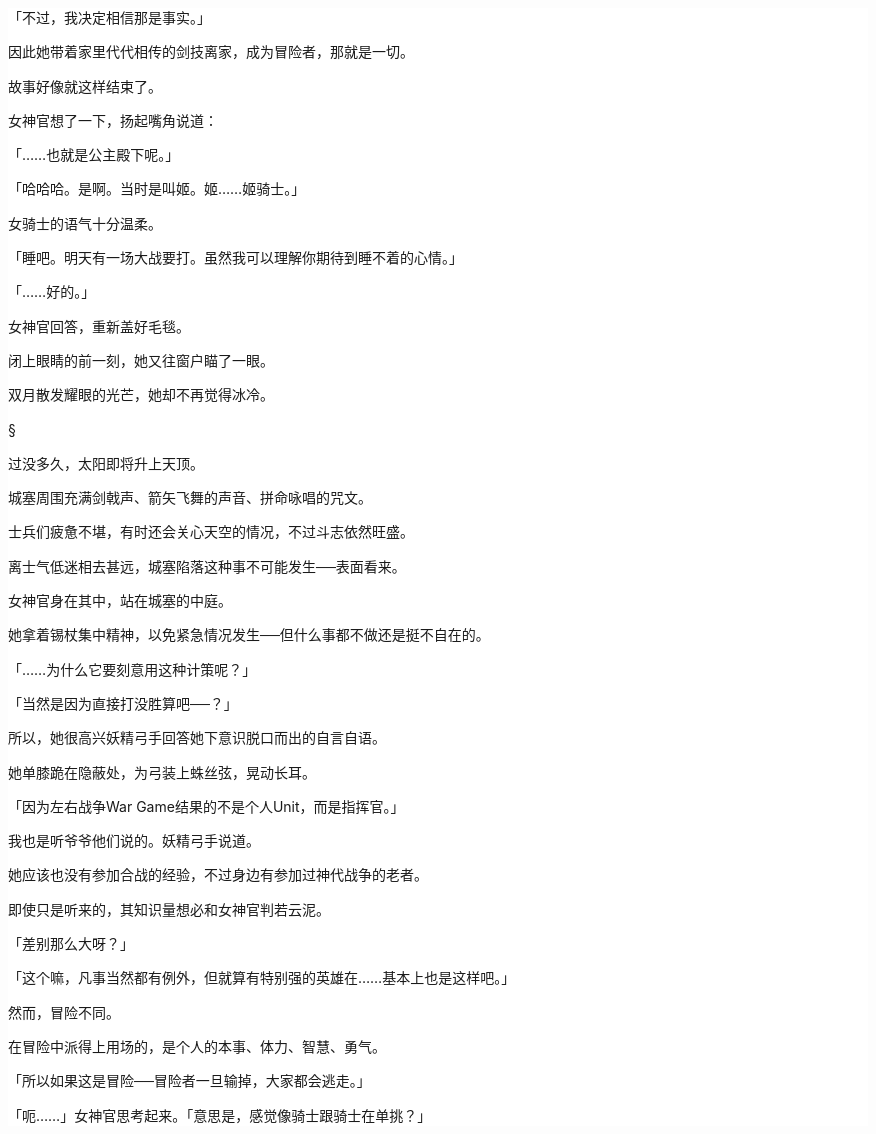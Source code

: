 「不过，我决定相信那是事实。」

因此她带着家里代代相传的剑技离家，成为冒险者，那就是一切。

故事好像就这样结束了。

女神官想了一下，扬起嘴角说道：

「……也就是公主殿下呢。」

「哈哈哈。是啊。当时是叫姬。姬……姬骑士。」

女骑士的语气十分温柔。

「睡吧。明天有一场大战要打。虽然我可以理解你期待到睡不着的心情。」

「……好的。」

女神官回答，重新盖好毛毯。

闭上眼睛的前一刻，她又往窗户瞄了一眼。

双月散发耀眼的光芒，她却不再觉得冰冷。

§

过没多久，太阳即将升上天顶。

城塞周围充满剑戟声、箭矢飞舞的声音、拼命咏唱的咒文。

士兵们疲惫不堪，有时还会关心天空的情况，不过斗志依然旺盛。

离士气低迷相去甚远，城塞陷落这种事不可能发生──表面看来。

女神官身在其中，站在城塞的中庭。

她拿着锡杖集中精神，以免紧急情况发生──但什么事都不做还是挺不自在的。

「……为什么它要刻意用这种计策呢？」

「当然是因为直接打没胜算吧──？」

所以，她很高兴妖精弓手回答她下意识脱口而出的自言自语。

她单膝跪在隐蔽处，为弓装上蛛丝弦，晃动长耳。

「因为左右战争War Game结果的不是个人Unit，而是指挥官。」

我也是听爷爷他们说的。妖精弓手说道。

她应该也没有参加合战的经验，不过身边有参加过神代战争的老者。

即使只是听来的，其知识量想必和女神官判若云泥。

「差别那么大呀？」

「这个嘛，凡事当然都有例外，但就算有特别强的英雄在……基本上也是这样吧。」

然而，冒险不同。

在冒险中派得上用场的，是个人的本事、体力、智慧、勇气。

「所以如果这是冒险──冒险者一旦输掉，大家都会逃走。」

「呃……」女神官思考起来。「意思是，感觉像骑士跟骑士在单挑？」
